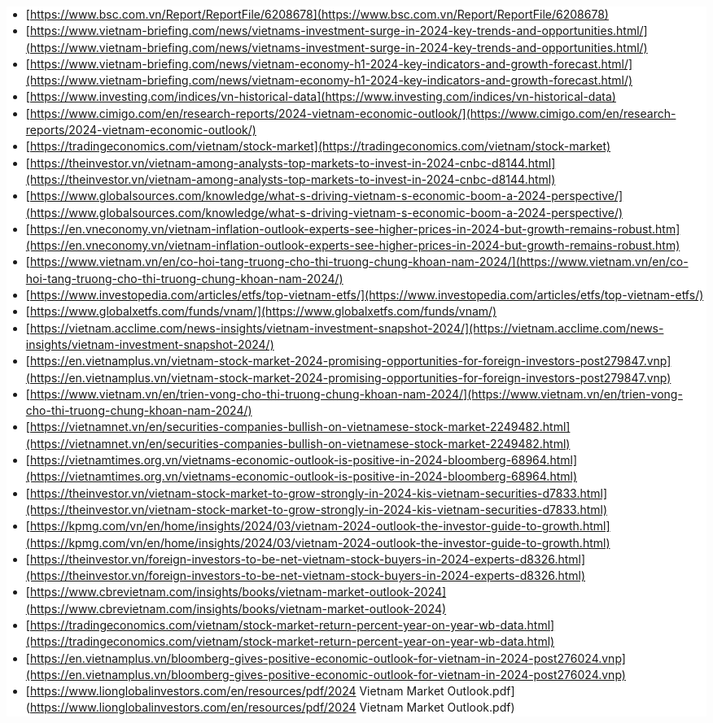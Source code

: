 - [https://www.bsc.com.vn/Report/ReportFile/6208678](https://www.bsc.com.vn/Report/ReportFile/6208678)
- [https://www.vietnam-briefing.com/news/vietnams-investment-surge-in-2024-key-trends-and-opportunities.html/](https://www.vietnam-briefing.com/news/vietnams-investment-surge-in-2024-key-trends-and-opportunities.html/)
- [https://www.vietnam-briefing.com/news/vietnam-economy-h1-2024-key-indicators-and-growth-forecast.html/](https://www.vietnam-briefing.com/news/vietnam-economy-h1-2024-key-indicators-and-growth-forecast.html/)
- [https://www.investing.com/indices/vn-historical-data](https://www.investing.com/indices/vn-historical-data)
- [https://www.cimigo.com/en/research-reports/2024-vietnam-economic-outlook/](https://www.cimigo.com/en/research-reports/2024-vietnam-economic-outlook/)
- [https://tradingeconomics.com/vietnam/stock-market](https://tradingeconomics.com/vietnam/stock-market)
- [https://theinvestor.vn/vietnam-among-analysts-top-markets-to-invest-in-2024-cnbc-d8144.html](https://theinvestor.vn/vietnam-among-analysts-top-markets-to-invest-in-2024-cnbc-d8144.html)
- [https://www.globalsources.com/knowledge/what-s-driving-vietnam-s-economic-boom-a-2024-perspective/](https://www.globalsources.com/knowledge/what-s-driving-vietnam-s-economic-boom-a-2024-perspective/)
- [https://en.vneconomy.vn/vietnam-inflation-outlook-experts-see-higher-prices-in-2024-but-growth-remains-robust.htm](https://en.vneconomy.vn/vietnam-inflation-outlook-experts-see-higher-prices-in-2024-but-growth-remains-robust.htm)
- [https://www.vietnam.vn/en/co-hoi-tang-truong-cho-thi-truong-chung-khoan-nam-2024/](https://www.vietnam.vn/en/co-hoi-tang-truong-cho-thi-truong-chung-khoan-nam-2024/)
- [https://www.investopedia.com/articles/etfs/top-vietnam-etfs/](https://www.investopedia.com/articles/etfs/top-vietnam-etfs/)
- [https://www.globalxetfs.com/funds/vnam/](https://www.globalxetfs.com/funds/vnam/)
- [https://vietnam.acclime.com/news-insights/vietnam-investment-snapshot-2024/](https://vietnam.acclime.com/news-insights/vietnam-investment-snapshot-2024/)
- [https://en.vietnamplus.vn/vietnam-stock-market-2024-promising-opportunities-for-foreign-investors-post279847.vnp](https://en.vietnamplus.vn/vietnam-stock-market-2024-promising-opportunities-for-foreign-investors-post279847.vnp)
- [https://www.vietnam.vn/en/trien-vong-cho-thi-truong-chung-khoan-nam-2024/](https://www.vietnam.vn/en/trien-vong-cho-thi-truong-chung-khoan-nam-2024/)
- [https://vietnamnet.vn/en/securities-companies-bullish-on-vietnamese-stock-market-2249482.html](https://vietnamnet.vn/en/securities-companies-bullish-on-vietnamese-stock-market-2249482.html)
- [https://vietnamtimes.org.vn/vietnams-economic-outlook-is-positive-in-2024-bloomberg-68964.html](https://vietnamtimes.org.vn/vietnams-economic-outlook-is-positive-in-2024-bloomberg-68964.html)
- [https://theinvestor.vn/vietnam-stock-market-to-grow-strongly-in-2024-kis-vietnam-securities-d7833.html](https://theinvestor.vn/vietnam-stock-market-to-grow-strongly-in-2024-kis-vietnam-securities-d7833.html)
- [https://kpmg.com/vn/en/home/insights/2024/03/vietnam-2024-outlook-the-investor-guide-to-growth.html](https://kpmg.com/vn/en/home/insights/2024/03/vietnam-2024-outlook-the-investor-guide-to-growth.html)
- [https://theinvestor.vn/foreign-investors-to-be-net-vietnam-stock-buyers-in-2024-experts-d8326.html](https://theinvestor.vn/foreign-investors-to-be-net-vietnam-stock-buyers-in-2024-experts-d8326.html)
- [https://www.cbrevietnam.com/insights/books/vietnam-market-outlook-2024](https://www.cbrevietnam.com/insights/books/vietnam-market-outlook-2024)
- [https://tradingeconomics.com/vietnam/stock-market-return-percent-year-on-year-wb-data.html](https://tradingeconomics.com/vietnam/stock-market-return-percent-year-on-year-wb-data.html)
- [https://en.vietnamplus.vn/bloomberg-gives-positive-economic-outlook-for-vietnam-in-2024-post276024.vnp](https://en.vietnamplus.vn/bloomberg-gives-positive-economic-outlook-for-vietnam-in-2024-post276024.vnp)
- [https://www.lionglobalinvestors.com/en/resources/pdf/2024 Vietnam Market Outlook.pdf](https://www.lionglobalinvestors.com/en/resources/pdf/2024 Vietnam Market Outlook.pdf)
